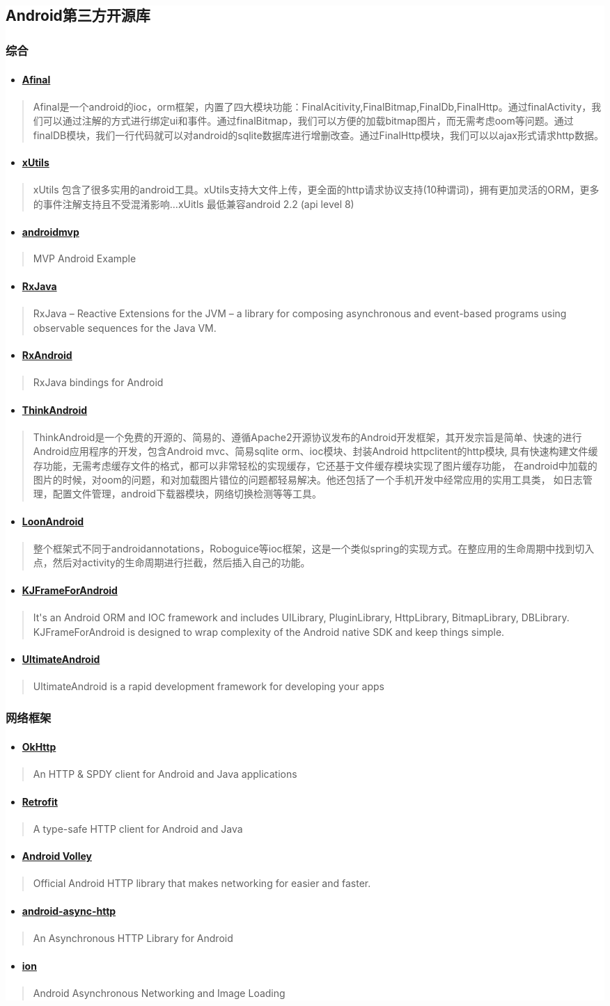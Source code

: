## Android第三方开源库

### 综合

* #### [Afinal](https://github.com/yangfuhai/afinal)
> Afinal是一个android的ioc，orm框架，内置了四大模块功能：FinalAcitivity,FinalBitmap,FinalDb,FinalHttp。通过finalActivity，我们可以通过注解的方式进行绑定ui和事件。通过finalBitmap，我们可以方便的加载bitmap图片，而无需考虑oom等问题。通过finalDB模块，我们一行代码就可以对android的sqlite数据库进行增删改查。通过FinalHttp模块，我们可以以ajax形式请求http数据。

* #### [xUtils](https://github.com/wyouflf/xUtils)
> xUtils 包含了很多实用的android工具。xUtils支持大文件上传，更全面的http请求协议支持(10种谓词)，拥有更加灵活的ORM，更多的事件注解支持且不受混淆影响...xUitls 最低兼容android 2.2 (api level 8)

* #### [androidmvp](https://github.com/antoniolg/androidmvp)
> MVP Android Example

* #### [RxJava](https://github.com/ReactiveX/RxJava)
> RxJava – Reactive Extensions for the JVM – a library for composing asynchronous and event-based programs using observable sequences for the Java VM.

* #### [RxAndroid](https://github.com/ReactiveX/RxAndroid)
> RxJava bindings for Android

* #### [ThinkAndroid](https://github.com/white-cat/ThinkAndroid)
> ThinkAndroid是一个免费的开源的、简易的、遵循Apache2开源协议发布的Android开发框架，其开发宗旨是简单、快速的进行 Android应用程序的开发，包含Android mvc、简易sqlite orm、ioc模块、封装Android httpclitent的http模块, 具有快速构建文件缓存功能，无需考虑缓存文件的格式，都可以非常轻松的实现缓存，它还基于文件缓存模块实现了图片缓存功能， 在android中加载的图片的时候，对oom的问题，和对加载图片错位的问题都轻易解决。他还包括了一个手机开发中经常应用的实用工具类， 如日志管理，配置文件管理，android下载器模块，网络切换检测等等工具。

* #### [LoonAndroid](https://github.com/gdpancheng/LoonAndroid)
> 整个框架式不同于androidannotations，Roboguice等ioc框架，这是一个类似spring的实现方式。在整应用的生命周期中找到切入点，然后对activity的生命周期进行拦截，然后插入自己的功能。

* #### [KJFrameForAndroid](https://github.com/kymjs/KJFrameForAndroid)
> It's an Android ORM and IOC framework and includes UILibrary, PluginLibrary, HttpLibrary, BitmapLibrary, DBLibrary. KJFrameForAndroid is designed to wrap complexity of the Android native SDK and keep things simple.

* #### [UltimateAndroid](https://github.com/cymcsg/UltimateAndroid)
> UltimateAndroid is a rapid development framework for developing your apps

### 网络框架

* #### [OkHttp](http://square.github.io/okhttp/)
> An HTTP & SPDY client for Android and Java applications

* #### [Retrofit](http://square.github.io/retrofit/)
> A type-safe HTTP client for Android and Java

* #### [Android Volley](https://github.com/mcxiaoke/android-volley)
> Official Android HTTP library that makes networking for easier and faster.

* #### [android-async-http](https://github.com/loopj/android-async-http)
> An Asynchronous HTTP Library for Android

* #### [ion](https://github.com/koush/ion)
> Android Asynchronous Networking and Image Loading

